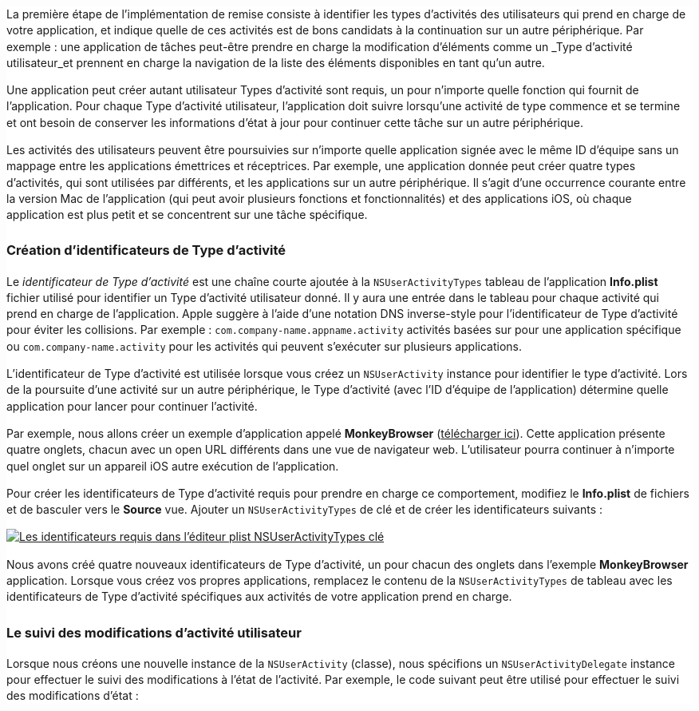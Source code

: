 La première étape de l’implémentation de remise consiste à identifier les types d’activités des utilisateurs qui prend en charge de votre application, et indique quelle de ces activités est de bons candidats à la continuation sur un autre périphérique. Par exemple : une application de tâches peut-être prendre en charge la modification d’éléments comme un _Type d’activité utilisateur_et prennent en charge la navigation de la liste des éléments disponibles en tant qu’un autre.

Une application peut créer autant utilisateur Types d’activité sont requis, un pour n’importe quelle fonction qui fournit de l’application. Pour chaque Type d’activité utilisateur, l’application doit suivre lorsqu’une activité de type commence et se termine et ont besoin de conserver les informations d’état à jour pour continuer cette tâche sur un autre périphérique.

Les activités des utilisateurs peuvent être poursuivies sur n’importe quelle application signée avec le même ID d’équipe sans un mappage entre les applications émettrices et réceptrices. Par exemple, une application donnée peut créer quatre types d’activités, qui sont utilisées par différents, et les applications sur un autre périphérique. Il s’agit d’une occurrence courante entre la version Mac de l’application (qui peut avoir plusieurs fonctions et fonctionnalités) et des applications iOS, où chaque application est plus petit et se concentrent sur une tâche spécifique.

### <a name="creating-activity-type-identifiers"></a>Création d’identificateurs de Type d’activité

Le _identificateur de Type d’activité_ est une chaîne courte ajoutée à la `NSUserActivityTypes` tableau de l’application **Info.plist** fichier utilisé pour identifier un Type d’activité utilisateur donné. Il y aura une entrée dans le tableau pour chaque activité qui prend en charge de l’application. Apple suggère à l’aide d’une notation DNS inverse-style pour l’identificateur de Type d’activité pour éviter les collisions. Par exemple : `com.company-name.appname.activity` activités basées sur pour une application spécifique ou `com.company-name.activity` pour les activités qui peuvent s’exécuter sur plusieurs applications.

L’identificateur de Type d’activité est utilisée lorsque vous créez un `NSUserActivity` instance pour identifier le type d’activité. Lors de la poursuite d’une activité sur un autre périphérique, le Type d’activité (avec l’ID d’équipe de l’application) détermine quelle application pour lancer pour continuer l’activité.

Par exemple, nous allons créer un exemple d’application appelé **MonkeyBrowser** ([télécharger ici](https://developer.xamarin.com/samples/monotouch/ios8/MonkeyBrowser/)). Cette application présente quatre onglets, chacun avec un open URL différents dans une vue de navigateur web. L’utilisateur pourra continuer à n’importe quel onglet sur un appareil iOS autre exécution de l’application.

Pour créer les identificateurs de Type d’activité requis pour prendre en charge ce comportement, modifiez le **Info.plist** de fichiers et de basculer vers le **Source** vue. Ajouter un `NSUserActivityTypes` de clé et de créer les identificateurs suivants :

[![](handoff-images/type01.png "Les identificateurs requis dans l’éditeur plist NSUserActivityTypes clé")](handoff-images/type01.png#lightbox)

Nous avons créé quatre nouveaux identificateurs de Type d’activité, un pour chacun des onglets dans l’exemple **MonkeyBrowser** application. Lorsque vous créez vos propres applications, remplacez le contenu de la `NSUserActivityTypes` de tableau avec les identificateurs de Type d’activité spécifiques aux activités de votre application prend en charge.

### <a name="tracking-user-activity-changes"></a>Le suivi des modifications d’activité utilisateur

Lorsque nous créons une nouvelle instance de la `NSUserActivity` (classe), nous spécifions un `NSUserActivityDelegate` instance pour effectuer le suivi des modifications à l’état de l’activité. Par exemple, le code suivant peut être utilisé pour effectuer le suivi des modifications d’état :
